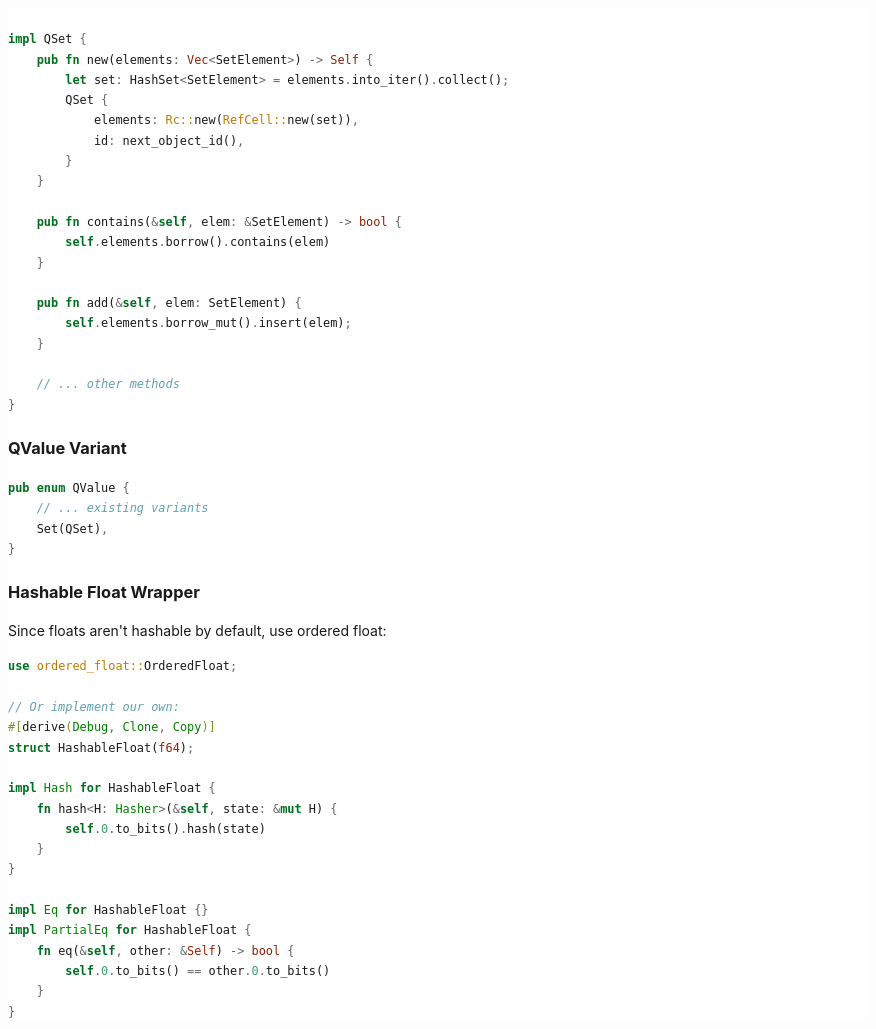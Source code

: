 ```rust

impl QSet {
    pub fn new(elements: Vec<SetElement>) -> Self {
        let set: HashSet<SetElement> = elements.into_iter().collect();
        QSet {
            elements: Rc::new(RefCell::new(set)),
            id: next_object_id(),
        }
    }

    pub fn contains(&self, elem: &SetElement) -> bool {
        self.elements.borrow().contains(elem)
    }

    pub fn add(&self, elem: SetElement) {
        self.elements.borrow_mut().insert(elem);
    }

    // ... other methods
}
```

### QValue Variant

```rust
pub enum QValue {
    // ... existing variants
    Set(QSet),
}
```

### Hashable Float Wrapper

Since floats aren't hashable by default, use ordered float:

```rust
use ordered_float::OrderedFloat;

// Or implement our own:
#[derive(Debug, Clone, Copy)]
struct HashableFloat(f64);

impl Hash for HashableFloat {
    fn hash<H: Hasher>(&self, state: &mut H) {
        self.0.to_bits().hash(state)
    }
}

impl Eq for HashableFloat {}
impl PartialEq for HashableFloat {
    fn eq(&self, other: &Self) -> bool {
        self.0.to_bits() == other.0.to_bits()
    }
}
```
